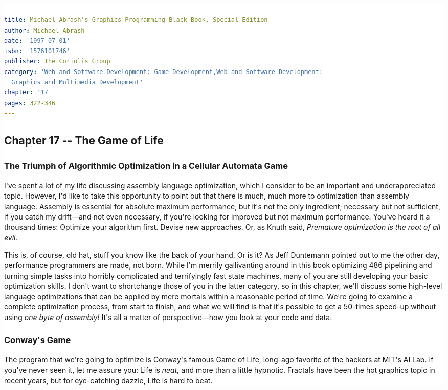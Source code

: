 ```yaml
---
title: Michael Abrash's Graphics Programming Black Book, Special Edition
author: Michael Abrash
date: '1997-07-01'
isbn: '1576101746'
publisher: The Coriolis Group
category: 'Web and Software Development: Game Development,Web and Software Development:
  Graphics and Multimedia Development'
chapter: '17'
pages: 322-346
---
```


## Chapter 17 -- The Game of Life

### The Triumph of Algorithmic Optimization in a Cellular Automata Game

I've spent a lot of my life discussing assembly language optimization,
which I consider to be an important and underappreciated topic. However,
I'd like to take this opportunity to point out that there is much, much
more to optimization than assembly language. Assembly is essential for
absolute maximum performance, but it's not the only ingredient;
necessary but not sufficient, if you catch my drift—and not even
necessary, if you're looking for improved but not maximum performance.
You've heard it a thousand times: Optimize your algorithm first. Devise
new approaches. Or, as Knuth said, *Premature optimization is the root
of all evil.*

This is, of course, old hat, stuff you know like the back of your hand.
Or is it? As Jeff Duntemann pointed out to me the other day, performance
programmers are made, not born. While I'm merrily gallivanting around in
this book optimizing 486 pipelining and turning simple tasks into
horribly complicated and terrifyingly fast state machines, many of you
are still developing your basic optimization skills. I don't want to
shortchange those of you in the latter category, so in this chapter,
we'll discuss some high-level language optimizations that can be applied
by mere mortals within a reasonable period of time. We're going to
examine a complete optimization process, from start to finish, and what
we will find is that it's possible to get a 50-times speed-up without
using *one byte of assembly!* It's all a matter of perspective—how you
look at your code and data.

### Conway's Game

The program that we're going to optimize is Conway's famous Game of
Life, long-ago favorite of the hackers at MIT's AI Lab. If you've never
seen it, let me assure you: Life is *neat,* and more than a little
hypnotic. Fractals have been the hot graphics topic in recent years, but
for eye-catching dazzle, Life is hard to beat.
